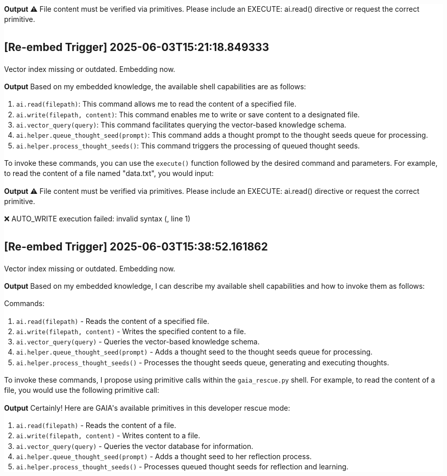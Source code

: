 
**Output**
⚠️ File content must be verified via primitives. Please include an EXECUTE: ai.read() directive or request the correct primitive.

## [Re-embed Trigger] 2025-06-03T15:21:18.849333
Vector index missing or outdated. Embedding now.

**Output**
Based on my embedded knowledge, the available shell capabilities are as follows:

1. `ai.read(filepath)`: This command allows me to read the content of a specified file.
2. `ai.write(filepath, content)`: This command enables me to write or save content to a designated file.
3. `ai.vector_query(query)`: This command facilitates querying the vector-based knowledge schema.
4. `ai.helper.queue_thought_seed(prompt)`: This command adds a thought prompt to the thought seeds queue for processing.
5. `ai.helper.process_thought_seeds()`: This command triggers the processing of queued thought seeds.

To invoke these commands, you can use the `execute()` function followed by the desired command and parameters. For example, to read the content of a file named "data.txt", you would input:

**Output**
⚠️ File content must be verified via primitives. Please include an EXECUTE: ai.read() directive or request the correct primitive.

❌ AUTO_WRITE execution failed: invalid syntax (<string>, line 1)

## [Re-embed Trigger] 2025-06-03T15:38:52.161862
Vector index missing or outdated. Embedding now.

**Output**
Based on my embedded knowledge, I can describe my available shell capabilities and how to invoke them as follows:

Commands:
1. `ai.read(filepath)` - Reads the content of a specified file.
2. `ai.write(filepath, content)` - Writes the specified content to a file.
3. `ai.vector_query(query)` - Queries the vector-based knowledge schema.
4. `ai.helper.queue_thought_seed(prompt)` - Adds a thought seed to the thought seeds queue for processing.
5. `ai.helper.process_thought_seeds()` - Processes the thought seeds queue, generating and executing thoughts.

To invoke these commands, I propose using primitive calls within the `gaia_rescue.py` shell. For example, to read the content of a file, you would use the following primitive call:

**Output**
Certainly! Here are GAIA's available primitives in this developer rescue mode:

1. `ai.read(filepath)` - Reads the content of a file.
2. `ai.write(filepath, content)` - Writes content to a file.
3. `ai.vector_query(query)` - Queries the vector database for information.
4. `ai.helper.queue_thought_seed(prompt)` - Adds a thought seed to her reflection process.
5. `ai.helper.process_thought_seeds()` - Processes queued thought seeds for reflection and learning.
